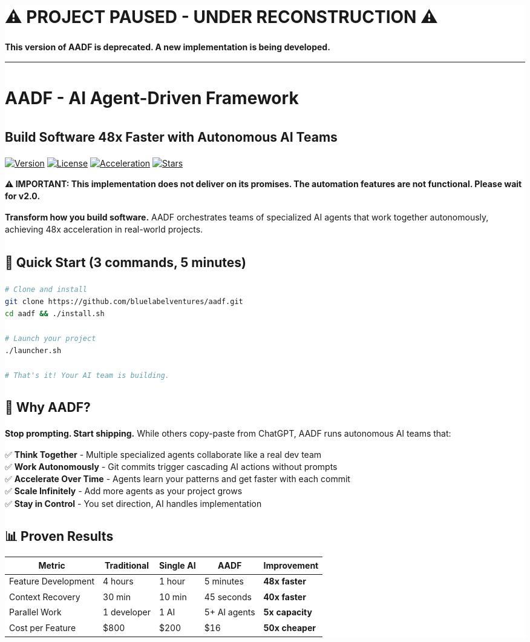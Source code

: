 # ⚠️ PROJECT PAUSED - UNDER RECONSTRUCTION ⚠️

**This version of AADF is deprecated. A new implementation is being developed.**

---

# AADF - AI Agent-Driven Framework
## Build Software 48x Faster with Autonomous AI Teams

[![Version](https://img.shields.io/badge/version-2.0.0-blue.svg)](https://github.com/bluelabelventures/aadf)
[![License](https://img.shields.io/badge/license-MIT-green.svg)](LICENSE)
[![Acceleration](https://img.shields.io/badge/acceleration-48x-orange.svg)](docs/METRICS.md)
[![Stars](https://img.shields.io/github/stars/bluelabelventures/aadf?style=social)](https://github.com/bluelabelventures/aadf)

**⚠️ IMPORTANT: This implementation does not deliver on its promises. The automation features are not functional. Please wait for v2.0.**

**Transform how you build software.** AADF orchestrates teams of specialized AI agents that work together autonomously, achieving 48x acceleration in real-world projects.

## 🚀 Quick Start (3 commands, 5 minutes)

```bash
# Clone and install
git clone https://github.com/bluelabelventures/aadf.git
cd aadf && ./install.sh

# Launch your project
./launcher.sh

# That's it! Your AI team is building.
```

## 🎯 Why AADF?

**Stop prompting. Start shipping.** While others copy-paste from ChatGPT, AADF runs autonomous AI teams that:

✅ **Think Together** - Multiple specialized agents collaborate like a real dev team  
✅ **Work Autonomously** - Git commits trigger cascading AI actions without prompts  
✅ **Accelerate Over Time** - Agents learn your patterns and get faster with each commit  
✅ **Scale Infinitely** - Add more agents as your project grows  
✅ **Stay in Control** - You set direction, AI handles implementation

## 📊 Proven Results

| Metric | Traditional | Single AI | AADF | Improvement |
|--------|------------|-----------|------|-------------|
| Feature Development | 4 hours | 1 hour | 5 minutes | **48x faster** |
| Context Recovery | 30 min | 10 min | 45 seconds | **40x faster** |
| Parallel Work | 1 developer | 1 AI | 5+ AI agents | **5x capacity** |
| Cost per Feature | $800 | $200 | $16 | **50x cheaper** |
